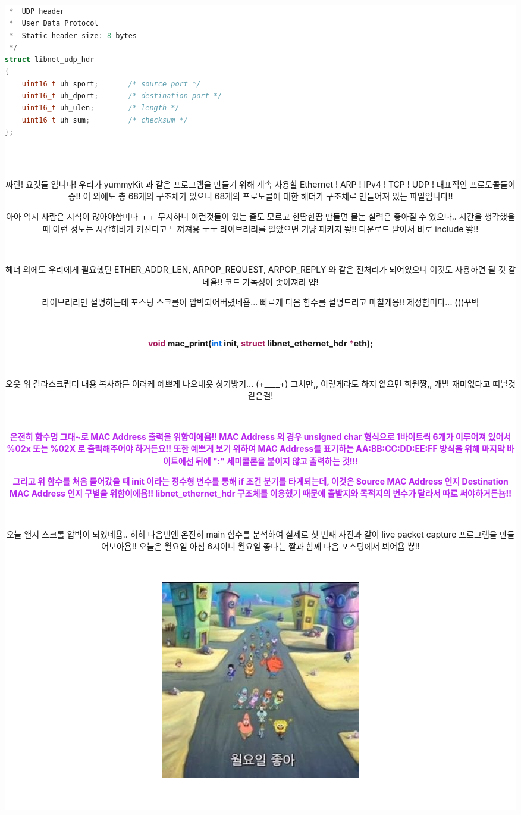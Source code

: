 ```cpp
 *  UDP header
 *  User Data Protocol
 *  Static header size: 8 bytes
 */
struct libnet_udp_hdr
{
    uint16_t uh_sport;       /* source port */
    uint16_t uh_dport;       /* destination port */
    uint16_t uh_ulen;        /* length */
    uint16_t uh_sum;         /* checksum */
};
```

<br />
<br />
<p style="TEXT-ALIGN: center;">짜란! 요것들 임니다! 우리가 yummyKit 과 같은 프로그램을 만들기 위해 계속 사용할 Ethernet ! ARP ! IPv4 ! TCP ! UDP ! 대표적인 프로토콜들이죵!! 이 외에도 총 68개의 구조체가 있으니 68개의 프로토콜에 대한 헤더가 구조체로 만들어져 있는 파일임니다!!</p>
<p style="TEXT-ALIGN: center;">아아 역시 사람은 지식이 많아야함미다 ㅜㅜ 무지하니 이런것들이 있는 줄도 모르고 한땀한땀 만들면 물논 실력은 좋아질 수 있으나.. 시간을 생각했을 때 이런 정도는 시간허비가 커진다고 느껴져용 ㅜㅜ 라이브러리를 알았으면 기냥 패키지 뙇!! 다운로드 받아서 바로 include 뙇!!</p>
<br />
<p style="TEXT-ALIGN: center;">헤더 외에도 우리에게 필요했던 ETHER_ADDR_LEN, ARPOP_REQUEST, ARPOP_REPLY 와 같은 전처리가 되어있으니 이것도 사용하면 될 것 같네욤!! 코드 가독성아 좋아져라 얍!</p>
<p style="TEXT-ALIGN: center;">라이브러리만 설명하는데 포스팅 스크롤이 압박되어버렸네욥... 빠르게 다음 함수를 설명드리고 마칠게용!! 제성함미다... (((꾸벅</p>
<br />
<p style="TEXT-ALIGN: center;"><strong><span style="COLOR: #a71d5d">void</span> mac_print(<span style="COLOR: #066de2">int</span> init, <span style="COLOR: #a71d5d">struct</span> libnet_ethernet_hdr <span style="COLOR: #a71d5d">*</span>eth);</strong></p>
<br />
<p style="TEXT-ALIGN: center;">오옷 위 칼라스크립터 내용 복사하믄 이러케 예쁘게 나오네욧 싱기방기... (+____+) 그치만,, 이렇게라도 하지 않으면 회원쨩,, 개발 재미없다고 떠날것 같은걸!</p>
<br />
<p style="TEXT-ALIGN: center;"><strong><span style="color: #B827EE">온전히 함수명 그대~로 MAC Address 출력을 위함이에욤!! MAC Address 의 경우 unsigned char 형식으로 1바이트씩 6개가 이루어져 있어서 %02x 또는 %02X 로 출력해주어야 하거든요!! 또한 예쁘게 보기 위하여 </span><span style="color: #B827EE">MAC Address를 표기하는 </span><span style="color: #B827EE">AA:BB:CC:DD:EE:FF 방식을 위해 마지막 바이트에선 뒤에 ":" 세미콜론을 붙이지 않고 출력하는 것!!!</span></strong></p>
<p style="TEXT-ALIGN: center;"><span style="color: #B827EE"><strong>그리고 위 함수를 처음 들어갔을 때 init 이라는 정수형 변수를 통해 if 조건 분기를 타게되는데, 이것은 Source MAC Address 인지 Destination MAC Address 인지 구별을 위함이에욤!! libnet_ethernet_hdr 구조체를 이용했기 때문에 출발지와 목적지의 변수가 달라서 따로 써야하거든뇸!!</strong></span></p>
<br />
<p style="TEXT-ALIGN: center;">오늘 왠지 스크롤 압박이 되었네욥.. 히히 다음번엔 온전히 main 함수를 분석하여 실제로 첫 번째 사진과 같이 live packet capture 프로그램을 만들어보아욤!! 오늘은 월요일 아침 6시이니 월요일 좋다는 짤과 함께 다음 포스팅에서 뵈어욥 뿅!!</p>
<br />
<p style="TEXT-ALIGN: center;"><img width="330" height="330" src="/assets/images/yummyKit/6day/04.jpeg" /></p>
<br />

---